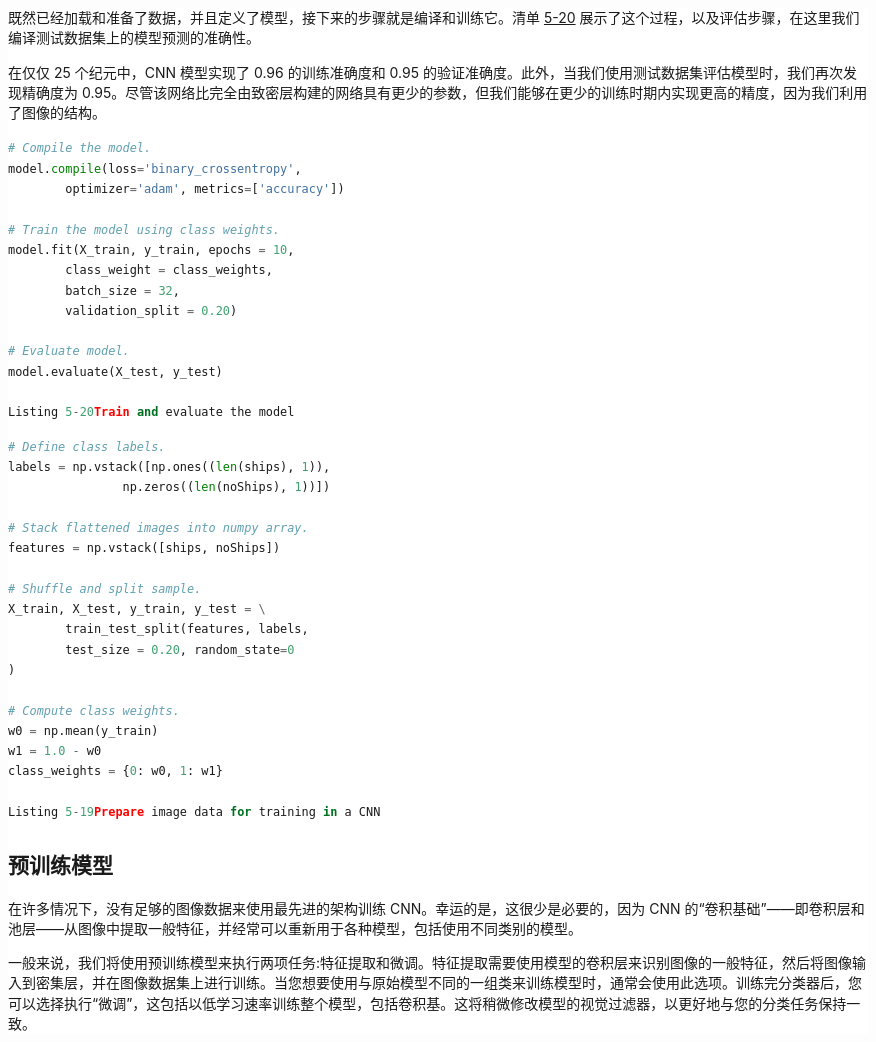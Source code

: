 既然已经加载和准备了数据，并且定义了模型，接下来的步骤就是编译和训练它。清单 [5-20](#PC20) 展示了这个过程，以及评估步骤，在这里我们编译测试数据集上的模型预测的准确性。

在仅仅 25 个纪元中，CNN 模型实现了 0.96 的训练准确度和 0.95 的验证准确度。此外，当我们使用测试数据集评估模型时，我们再次发现精确度为 0.95。尽管该网络比完全由致密层构建的网络具有更少的参数，但我们能够在更少的训练时期内实现更高的精度，因为我们利用了图像的结构。

```py
# Compile the model.
model.compile(loss='binary_crossentropy',
        optimizer='adam', metrics=['accuracy'])

# Train the model using class weights.
model.fit(X_train, y_train, epochs = 10,
        class_weight = class_weights,
        batch_size = 32,
        validation_split = 0.20)

# Evaluate model.
model.evaluate(X_test, y_test)

Listing 5-20Train and evaluate the model

```

```py
# Define class labels.
labels = np.vstack([np.ones((len(ships), 1)),
                np.zeros((len(noShips), 1))])

# Stack flattened images into numpy array.
features = np.vstack([ships, noShips])

# Shuffle and split sample.
X_train, X_test, y_train, y_test = \
        train_test_split(features, labels,
        test_size = 0.20, random_state=0
)

# Compute class weights.
w0 = np.mean(y_train)
w1 = 1.0 - w0
class_weights = {0: w0, 1: w1}

Listing 5-19Prepare image data for training in a CNN

```

## 预训练模型

在许多情况下，没有足够的图像数据来使用最先进的架构训练 CNN。幸运的是，这很少是必要的，因为 CNN 的“卷积基础”——即卷积层和池层——从图像中提取一般特征，并经常可以重新用于各种模型，包括使用不同类别的模型。

一般来说，我们将使用预训练模型来执行两项任务:特征提取和微调。特征提取需要使用模型的卷积层来识别图像的一般特征，然后将图像输入到密集层，并在图像数据集上进行训练。当您想要使用与原始模型不同的一组类来训练模型时，通常会使用此选项。训练完分类器后，您可以选择执行“微调”，这包括以低学习速率训练整个模型，包括卷积基。这将稍微修改模型的视觉过滤器，以更好地与您的分类任务保持一致。
